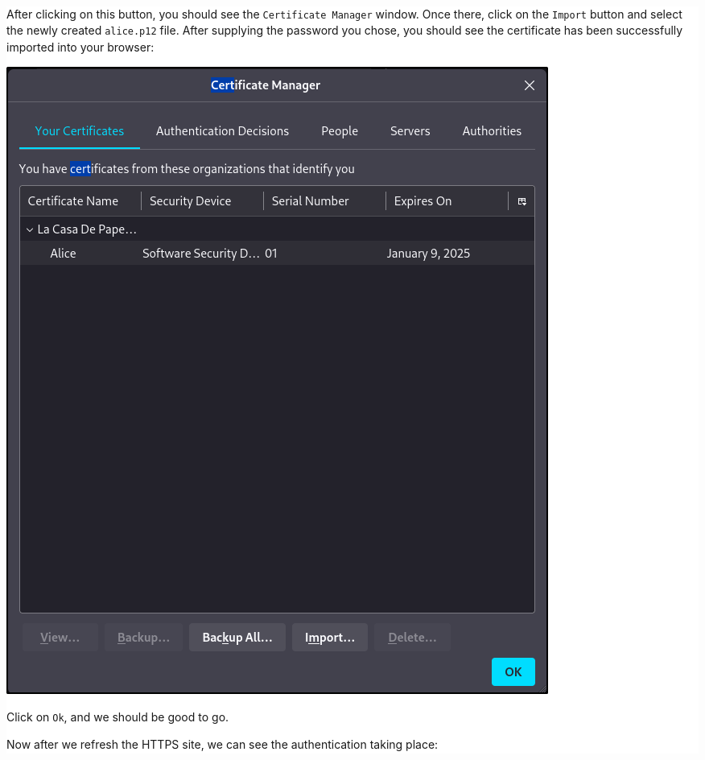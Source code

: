 
After clicking on this button, you should see the `Certificate Manager` window. Once there, click on the `Import` button and select the newly created `alice.p12` file. After supplying the password you chose, you should see the certificate has been successfully imported into your browser:

![imported-17](https://github.com/DanielIsaev/CTFs/blob/main/HackTheBox/LaCasaDePapel/img/imported-17.png)


Click on `Ok`, and we should be good to go.


Now after we refresh the HTTPS site, we can see the authentication taking place:
